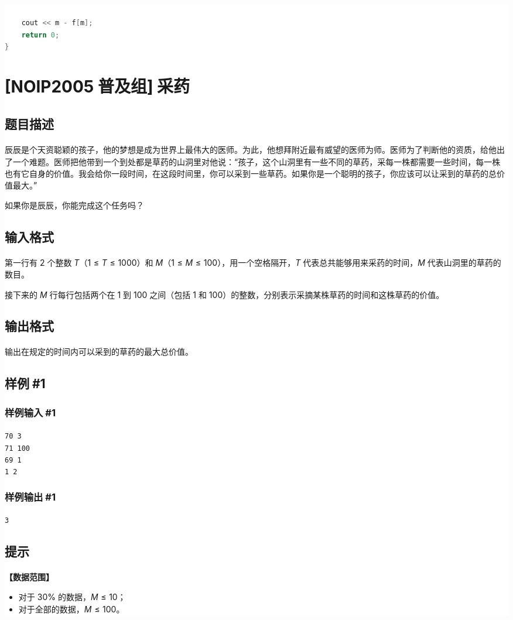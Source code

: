 ```c++

    cout << m - f[m];
    return 0;
}
```



# [NOIP2005 普及组] 采药

## 题目描述

辰辰是个天资聪颖的孩子，他的梦想是成为世界上最伟大的医师。为此，他想拜附近最有威望的医师为师。医师为了判断他的资质，给他出了一个难题。医师把他带到一个到处都是草药的山洞里对他说：“孩子，这个山洞里有一些不同的草药，采每一株都需要一些时间，每一株也有它自身的价值。我会给你一段时间，在这段时间里，你可以采到一些草药。如果你是一个聪明的孩子，你应该可以让采到的草药的总价值最大。”


如果你是辰辰，你能完成这个任务吗？

## 输入格式

第一行有 $2$ 个整数 $T$（$1 \le T \le 1000$）和 $M$（$1 \le  M \le 100$），用一个空格隔开，$T$ 代表总共能够用来采药的时间，$M$ 代表山洞里的草药的数目。

接下来的 $M$ 行每行包括两个在 $1$ 到 $100$ 之间（包括 $1$ 和 $100$）的整数，分别表示采摘某株草药的时间和这株草药的价值。

## 输出格式

输出在规定的时间内可以采到的草药的最大总价值。

## 样例 #1

### 样例输入 #1

```
70 3
71 100
69 1
1 2
```

### 样例输出 #1

```
3
```

## 提示

**【数据范围】**

- 对于 $30\%$ 的数据，$M \le 10$；
- 对于全部的数据，$M \le 100$。
